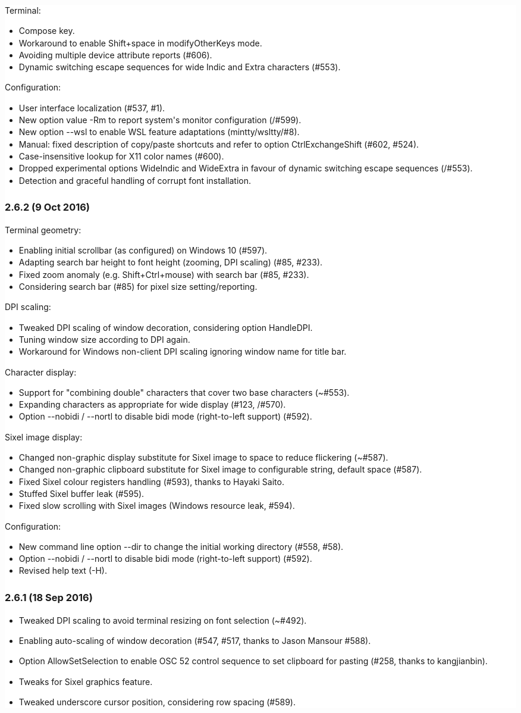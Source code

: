 Terminal:
  * Compose key.
  * Workaround to enable Shift+space in modifyOtherKeys mode.
  * Avoiding multiple device attribute reports (#606).
  * Dynamic switching escape sequences for wide Indic and Extra characters (#553).

Configuration:
  * User interface localization (#537, #1).
  * New option value -Rm to report system's monitor configuration (/#599).
  * New option --wsl to enable WSL feature adaptations (mintty/wsltty/#8).
  * Manual: fixed description of copy/paste shortcuts and refer to option CtrlExchangeShift (#602, #524).
  * Case-insensitive lookup for X11 color names (#600).
  * Dropped experimental options WideIndic and WideExtra in favour of dynamic switching escape sequences (/#553).
  * Detection and graceful handling of corrupt font installation.

### 2.6.2 (9 Oct 2016) ###

Terminal geometry:
  * Enabling initial scrollbar (as configured) on Windows 10 (#597).
  * Adapting search bar height to font height (zooming, DPI scaling) (#85, #233).
  * Fixed zoom anomaly (e.g. Shift+Ctrl+mouse) with search bar (#85, #233).
  * Considering search bar (#85) for pixel size setting/reporting.

DPI scaling:
  * Tweaked DPI scaling of window decoration, considering option HandleDPI.
  * Tuning window size according to DPI again.
  * Workaround for Windows non-client DPI scaling ignoring window name for title bar.

Character display:
  * Support for "combining double" characters that cover two base characters (~#553).
  * Expanding characters as appropriate for wide display (#123, /#570).
  * Option --nobidi / --nortl to disable bidi mode (right-to-left support) (#592).

Sixel image display:
  * Changed non-graphic display substitute for Sixel image to space to reduce flickering (~#587).
  * Changed non-graphic clipboard substitute for Sixel image to configurable string, default space (#587).
  * Fixed Sixel colour registers handling (#593), thanks to Hayaki Saito.
  * Stuffed Sixel buffer leak (#595).
  * Fixed slow scrolling with Sixel images (Windows resource leak, #594).

Configuration:
  * New command line option --dir to change the initial working directory (#558, #58).
  * Option --nobidi / --nortl to disable bidi mode (right-to-left support) (#592).
  * Revised help text (-H).

### 2.6.1 (18 Sep 2016) ###

  * Tweaked DPI scaling to avoid terminal resizing on font selection (~#492).
  * Enabling auto-scaling of window decoration (#547, #517, thanks to Jason Mansour #588).

  * Option AllowSetSelection to enable OSC 52 control sequence to set clipboard for pasting (#258, thanks to kangjianbin).
  * Tweaks for Sixel graphics feature.
  * Tweaked underscore cursor position, considering row spacing (#589).
